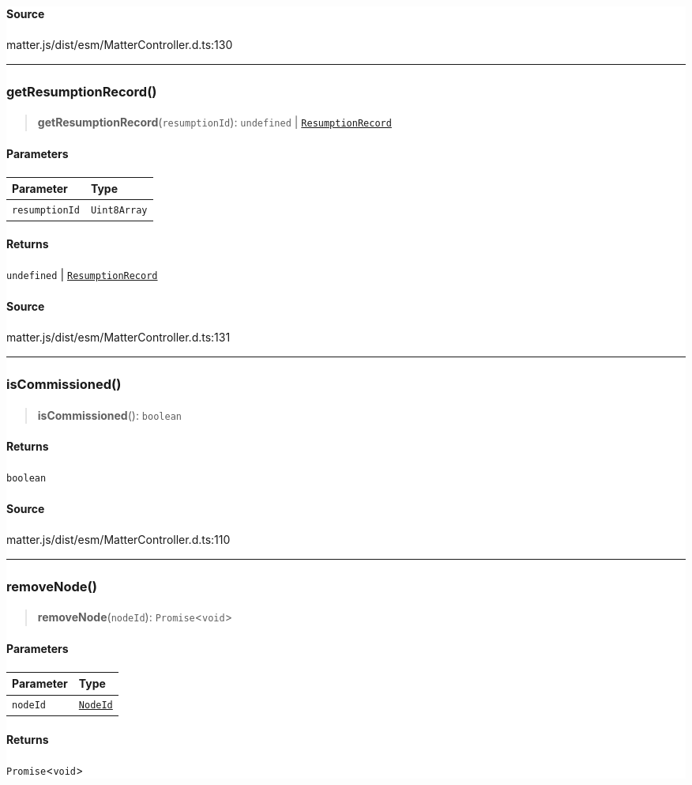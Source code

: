 #### Source

matter.js/dist/esm/MatterController.d.ts:130

***

### getResumptionRecord()

> **getResumptionRecord**(`resumptionId`): `undefined` \| [`ResumptionRecord`](../interfaces/ResumptionRecord.md)

#### Parameters

| Parameter | Type |
| :------ | :------ |
| `resumptionId` | `Uint8Array` |

#### Returns

`undefined` \| [`ResumptionRecord`](../interfaces/ResumptionRecord.md)

#### Source

matter.js/dist/esm/MatterController.d.ts:131

***

### isCommissioned()

> **isCommissioned**(): `boolean`

#### Returns

`boolean`

#### Source

matter.js/dist/esm/MatterController.d.ts:110

***

### removeNode()

> **removeNode**(`nodeId`): `Promise`\<`void`\>

#### Parameters

| Parameter | Type |
| :------ | :------ |
| `nodeId` | [`NodeId`](../README.md#nodeid-5) |

#### Returns

`Promise`\<`void`\>

